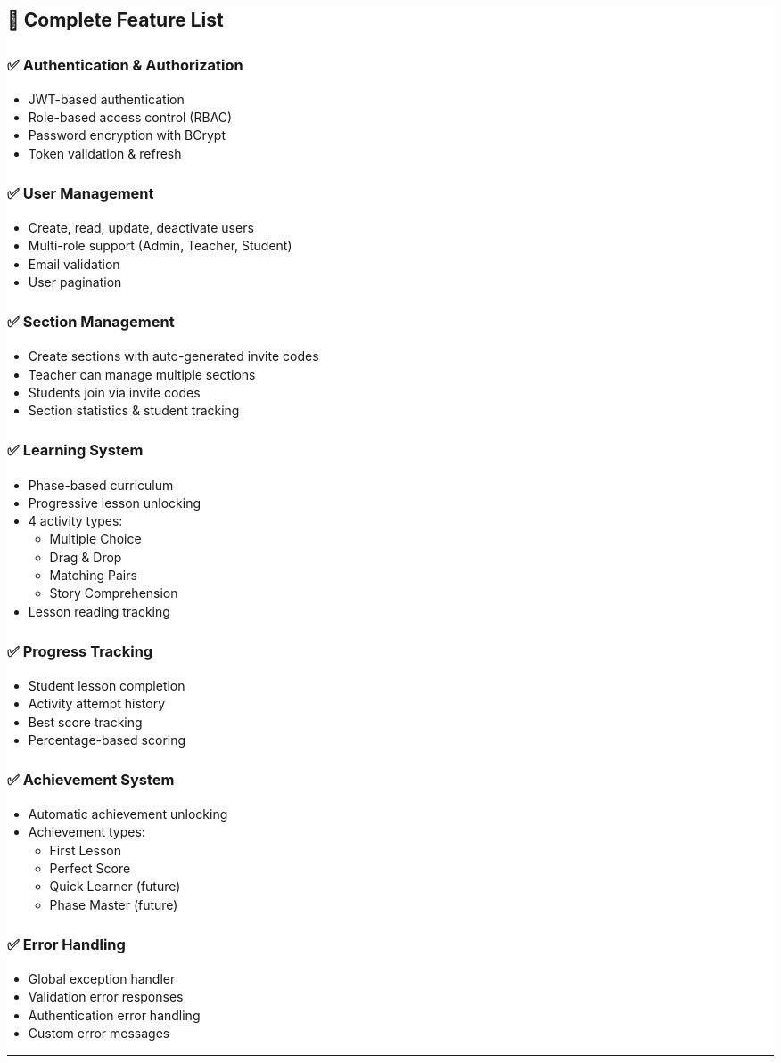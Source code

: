 
## 🎯 **Complete Feature List**

### ✅ Authentication & Authorization
- JWT-based authentication
- Role-based access control (RBAC)
- Password encryption with BCrypt
- Token validation & refresh

### ✅ User Management
- Create, read, update, deactivate users
- Multi-role support (Admin, Teacher, Student)
- Email validation
- User pagination

### ✅ Section Management
- Create sections with auto-generated invite codes
- Teacher can manage multiple sections
- Students join via invite codes
- Section statistics & student tracking

### ✅ Learning System
- Phase-based curriculum
- Progressive lesson unlocking
- 4 activity types:
  - Multiple Choice
  - Drag & Drop
  - Matching Pairs
  - Story Comprehension
- Lesson reading tracking

### ✅ Progress Tracking
- Student lesson completion
- Activity attempt history
- Best score tracking
- Percentage-based scoring

### ✅ Achievement System
- Automatic achievement unlocking
- Achievement types:
  - First Lesson
  - Perfect Score
  - Quick Learner (future)
  - Phase Master (future)

### ✅ Error Handling
- Global exception handler
- Validation error responses
- Authentication error handling
- Custom error messages

---